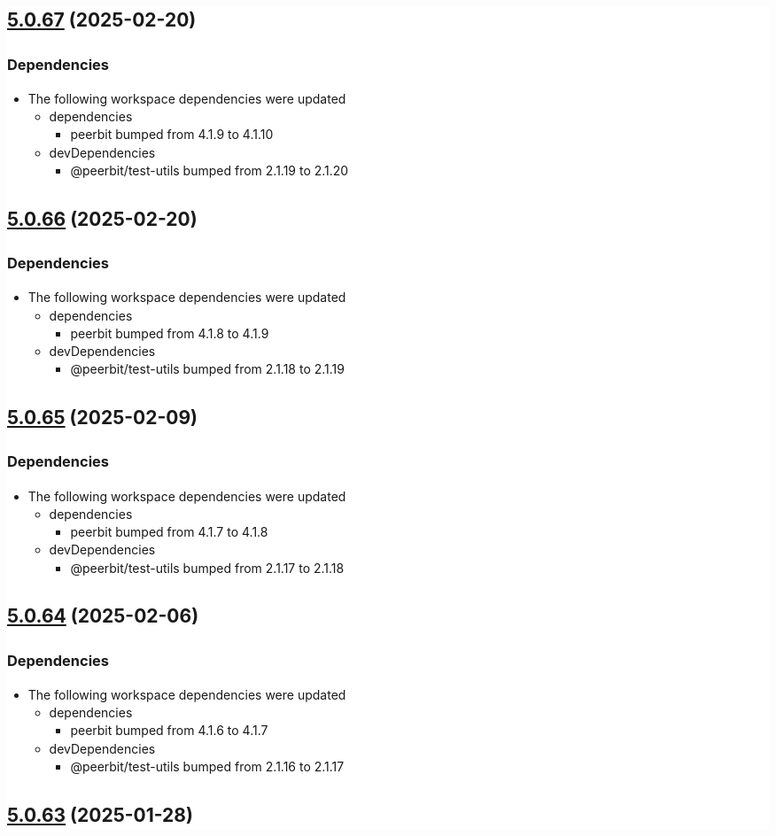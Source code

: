 ## [5.0.67](https://github.com/dao-xyz/peerbit/compare/server-v5.0.66...server-v5.0.67) (2025-02-20)


### Dependencies

* The following workspace dependencies were updated
  * dependencies
    * peerbit bumped from 4.1.9 to 4.1.10
  * devDependencies
    * @peerbit/test-utils bumped from 2.1.19 to 2.1.20

## [5.0.66](https://github.com/dao-xyz/peerbit/compare/server-v5.0.65...server-v5.0.66) (2025-02-20)


### Dependencies

* The following workspace dependencies were updated
  * dependencies
    * peerbit bumped from 4.1.8 to 4.1.9
  * devDependencies
    * @peerbit/test-utils bumped from 2.1.18 to 2.1.19

## [5.0.65](https://github.com/dao-xyz/peerbit/compare/server-v5.0.64...server-v5.0.65) (2025-02-09)


### Dependencies

* The following workspace dependencies were updated
  * dependencies
    * peerbit bumped from 4.1.7 to 4.1.8
  * devDependencies
    * @peerbit/test-utils bumped from 2.1.17 to 2.1.18

## [5.0.64](https://github.com/dao-xyz/peerbit/compare/server-v5.0.63...server-v5.0.64) (2025-02-06)


### Dependencies

* The following workspace dependencies were updated
  * dependencies
    * peerbit bumped from 4.1.6 to 4.1.7
  * devDependencies
    * @peerbit/test-utils bumped from 2.1.16 to 2.1.17

## [5.0.63](https://github.com/dao-xyz/peerbit/compare/server-v5.0.62...server-v5.0.63) (2025-01-28)
